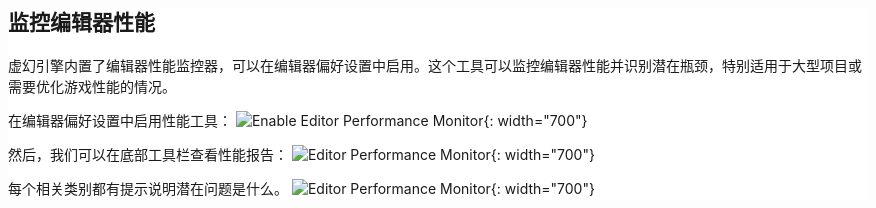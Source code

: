## 监控编辑器性能
虚幻引擎内置了编辑器性能监控器，可以在编辑器偏好设置中启用。这个工具可以监控编辑器性能并识别潜在瓶颈，特别适用于大型项目或需要优化游戏性能的情况。

在编辑器偏好设置中启用性能工具：
![Enable Editor Performance Monitor](editorperf_monitor_enable.png){: width="700"}

然后，我们可以在底部工具栏查看性能报告：
![Editor Performance Monitor](editorperf_monitor_1.png){: width="700"}

每个相关类别都有提示说明潜在问题是什么。
![Editor Performance Monitor](editorperf_monitor_2.png){: width="700"}



[Community Post]: https://dev.epicgames.com/community/learning/tutorials/vyKB/unreal-engine-creating-a-custom-asset-type-with-its-own-editor-in-c
[UE5.1 Official Release Note]: https://dev.epicgames.com/documentation/en-us/unreal-engine/unreal-engine-5.1-release-notes?application_version=5.1
[Commandlet Documentation]: https://zhuanlan.zhihu.com/p/512610557


